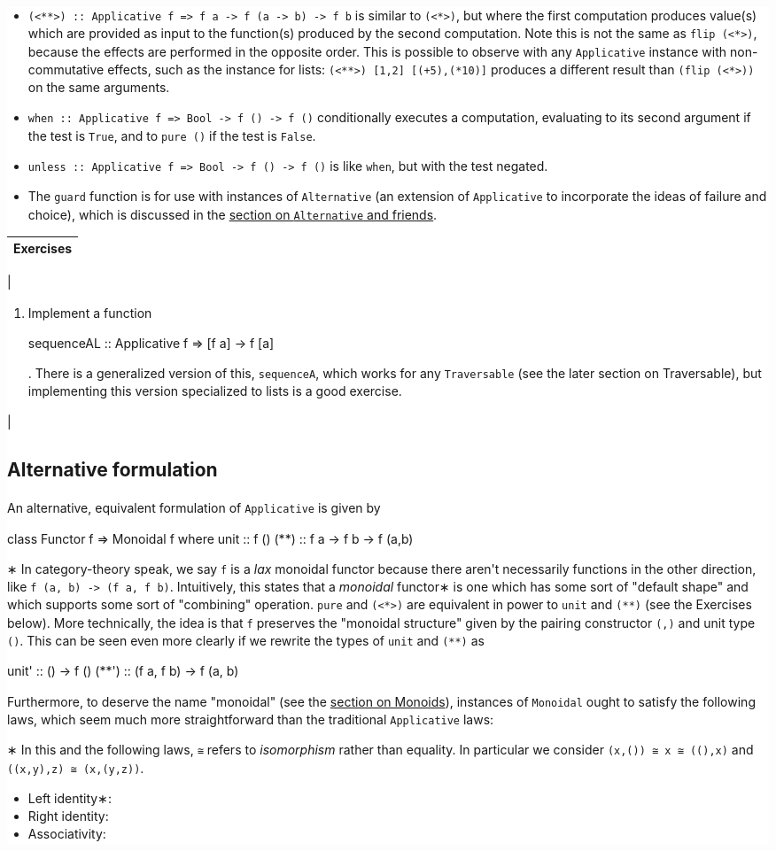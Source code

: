 *   `(<**>) :: Applicative f => f a -> f (a -> b) -> f b` is similar to `(<*>)`, but where the first computation produces value(s) which are provided as input to the function(s) produced by the second computation. Note this is not the same as `flip (<*>)`, because the effects are performed in the opposite order. This is possible to observe with any `Applicative` instance with non-commutative effects, such as the instance for lists: `(<**>) [1,2] [(+5),(*10)]` produces a different result than `(flip (<*>))` on the same arguments.

*   `when :: Applicative f => Bool -> f () -> f ()` conditionally executes a computation, evaluating to its second argument if the test is `True`, and to `pure ()` if the test is `False`.

*   `unless :: Applicative f => Bool -> f () -> f ()` is like `when`, but with the test negated.

*   The `guard` function is for use with instances of `Alternative` (an extension of `Applicative` to incorporate the ideas of failure and choice), which is discussed in the [section on `Alternative` and friends](#Failure_and_choice:_Alternative.2C_MonadPlus.2C_ArrowPlus).

| Exercises |
| --- |
| 
1.  Implement a function
    
    sequenceAL :: Applicative f \=> \[f a\] \-> f \[a\]
    
    . There is a generalized version of this, `sequenceA`, which works for any `Traversable` (see the later section on Traversable), but implementing this version specialized to lists is a good exercise.

 |

Alternative formulation
-----------------------

An alternative, equivalent formulation of `Applicative` is given by

class Functor f \=> Monoidal f where
  unit :: f ()
  (\*\*) :: f a \-> f b \-> f (a,b)

∗ In category-theory speak, we say `f` is a _lax_ monoidal functor because there aren't necessarily functions in the other direction, like `f (a, b) -> (f a, f b)`. Intuitively, this states that a _monoidal_ functor∗ is one which has some sort of "default shape" and which supports some sort of "combining" operation. `pure` and `(<*>)` are equivalent in power to `unit` and `(**)` (see the Exercises below). More technically, the idea is that `f` preserves the "monoidal structure" given by the pairing constructor `(,)` and unit type `()`. This can be seen even more clearly if we rewrite the types of `unit` and `(**)` as

  unit' :: () \-> f ()
  (\*\*') :: (f a, f b) -> f (a, b)

Furthermore, to deserve the name "monoidal" (see the [section on Monoids](#Monoid)), instances of `Monoidal` ought to satisfy the following laws, which seem much more straightforward than the traditional `Applicative` laws:

∗ In this and the following laws, `≅` refers to _isomorphism_ rather than equality. In particular we consider `(x,()) ≅ x ≅ ((),x)` and `((x,y),z) ≅ (x,(y,z))`.

*   Left identity∗:
*   Right identity:
*   Associativity:
    